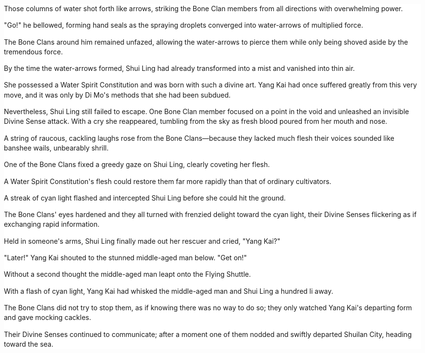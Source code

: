Those columns of water shot forth like arrows, striking the Bone Clan members from all directions with overwhelming power.

"Go!" he bellowed, forming hand seals as the spraying droplets converged into water-arrows of multiplied force.

The Bone Clans around him remained unfazed, allowing the water-arrows to pierce them while only being shoved aside by the tremendous force.

By the time the water-arrows formed, Shui Ling had already transformed into a mist and vanished into thin air.

She possessed a Water Spirit Constitution and was born with such a divine art. Yang Kai had once suffered greatly from this very move, and it was only by Di Mo's methods that she had been subdued.

Nevertheless, Shui Ling still failed to escape. One Bone Clan member focused on a point in the void and unleashed an invisible Divine Sense attack. With a cry she reappeared, tumbling from the sky as fresh blood poured from her mouth and nose.

A string of raucous, cackling laughs rose from the Bone Clans—because they lacked much flesh their voices sounded like banshee wails, unbearably shrill.

One of the Bone Clans fixed a greedy gaze on Shui Ling, clearly coveting her flesh.

A Water Spirit Constitution's flesh could restore them far more rapidly than that of ordinary cultivators.

A streak of cyan light flashed and intercepted Shui Ling before she could hit the ground.

The Bone Clans' eyes hardened and they all turned with frenzied delight toward the cyan light, their Divine Senses flickering as if exchanging rapid information.

Held in someone's arms, Shui Ling finally made out her rescuer and cried, "Yang Kai?"

"Later!" Yang Kai shouted to the stunned middle-aged man below. "Get on!"

Without a second thought the middle-aged man leapt onto the Flying Shuttle.

With a flash of cyan light, Yang Kai had whisked the middle-aged man and Shui Ling a hundred li away.

The Bone Clans did not try to stop them, as if knowing there was no way to do so; they only watched Yang Kai's departing form and gave mocking cackles.

Their Divine Senses continued to communicate; after a moment one of them nodded and swiftly departed Shuilan City, heading toward the sea.